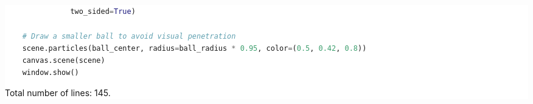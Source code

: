 ```python
               two_sided=True)

    # Draw a smaller ball to avoid visual penetration
    scene.particles(ball_center, radius=ball_radius * 0.95, color=(0.5, 0.42, 0.8))
    canvas.scene(scene)
    window.show()
```

Total number of lines: 145.
